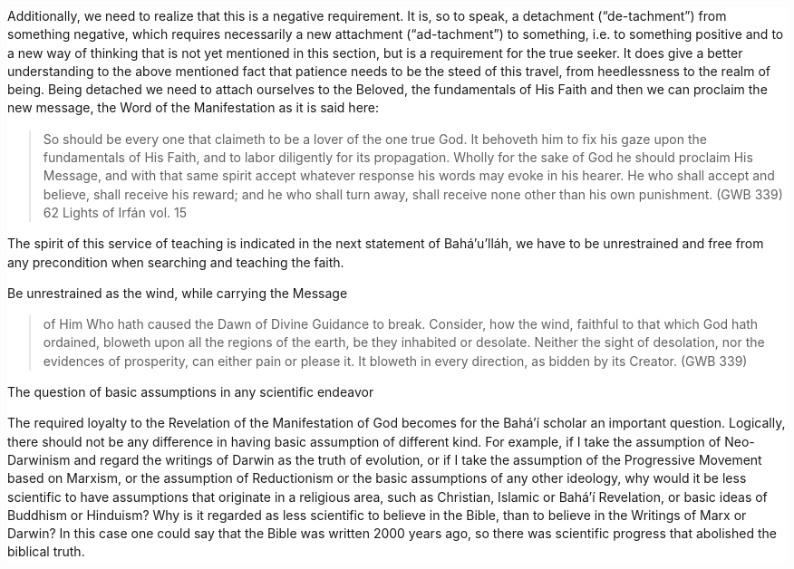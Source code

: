 Additionally, we need to realize that this is a negative
requirement. It is, so to speak, a detachment (“de-tachment”)
from something negative, which requires necessarily a new
attachment (“ad-tachment”) to something, i.e. to something
positive and to a new way of thinking that is not yet mentioned
in this section, but is a requirement for the true seeker. It does
give a better understanding to the above mentioned fact that
patience needs to be the steed of this travel, from heedlessness
to the realm of being. Being detached we need to attach
ourselves to the Beloved, the fundamentals of His Faith and
then we can proclaim the new message, the Word of the
Manifestation as it is said here:

> So should be every one that claimeth to be a lover of the
> one true God. It behoveth him to fix his gaze upon the
> fundamentals of His Faith, and to labor diligently for its
> propagation. Wholly for the sake of God he should
> proclaim His Message, and with that same spirit accept
> whatever response his words may evoke in his hearer. He
> who shall accept and believe, shall receive his reward;
> and he who shall turn away, shall receive none other than
> his own punishment. (GWB 339)
62                                              Lights of Irfán vol. 15

The spirit of this service of teaching is indicated in the next
statement of Bahá’u’lláh, we have to be unrestrained and free
from any precondition when searching and teaching the faith.

Be unrestrained as the wind, while carrying the Message
> of Him Who hath caused the Dawn of Divine Guidance
> to break. Consider, how the wind, faithful to that which
> God hath ordained, bloweth upon all the regions of the
> earth, be they inhabited or desolate. Neither the sight of
> desolation, nor the evidences of prosperity, can either
> pain or please it. It bloweth in every direction, as bidden
> by its Creator. (GWB 339)

The question of basic assumptions in any scientific
endeavor

The required loyalty to the Revelation of the Manifestation
of God becomes for the Bahá’í scholar an important question.
Logically, there should not be any difference in having basic
assumption of different kind. For example, if I take the
assumption of Neo-Darwinism and regard the writings of
Darwin as the truth of evolution, or if I take the assumption of
the Progressive Movement based on Marxism, or the assumption
of Reductionism or the basic assumptions of any other
ideology, why would it be less scientific to have assumptions
that originate in a religious area, such as Christian, Islamic or
Bahá’í Revelation, or basic ideas of Buddhism or Hinduism?
Why is it regarded as less scientific to believe in the Bible, than
to believe in the Writings of Marx or Darwin? In this case one
could say that the Bible was written 2000 years ago, so there was
scientific progress that abolished the biblical truth.
